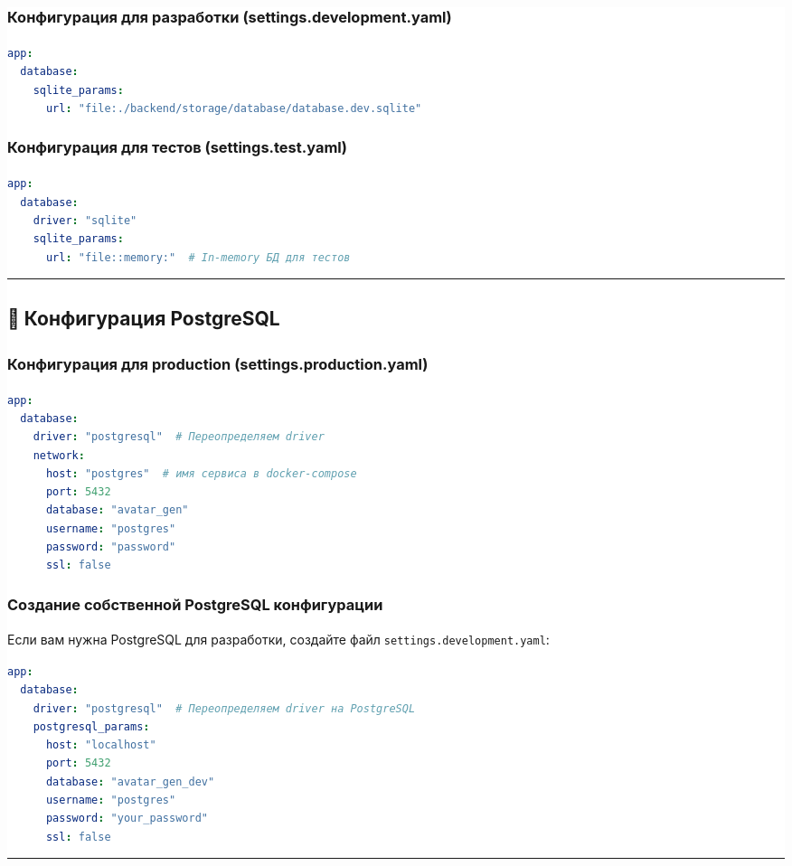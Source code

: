### Конфигурация для разработки (settings.development.yaml)

```yaml
app:
  database:
    sqlite_params:
      url: "file:./backend/storage/database/database.dev.sqlite"
```

### Конфигурация для тестов (settings.test.yaml)

```yaml
app:
  database:
    driver: "sqlite"
    sqlite_params:
      url: "file::memory:"  # In-memory БД для тестов
```

---

## 🐘 Конфигурация PostgreSQL

### Конфигурация для production (settings.production.yaml)

```yaml
app:
  database:
    driver: "postgresql"  # Переопределяем driver
    network:
      host: "postgres"  # имя сервиса в docker-compose
      port: 5432
      database: "avatar_gen"
      username: "postgres"
      password: "password"
      ssl: false
```

### Создание собственной PostgreSQL конфигурации

Если вам нужна PostgreSQL для разработки, создайте файл `settings.development.yaml`:

```yaml
app:
  database:
    driver: "postgresql"  # Переопределяем driver на PostgreSQL
    postgresql_params:
      host: "localhost"
      port: 5432
      database: "avatar_gen_dev"
      username: "postgres"
      password: "your_password"
      ssl: false
```

---